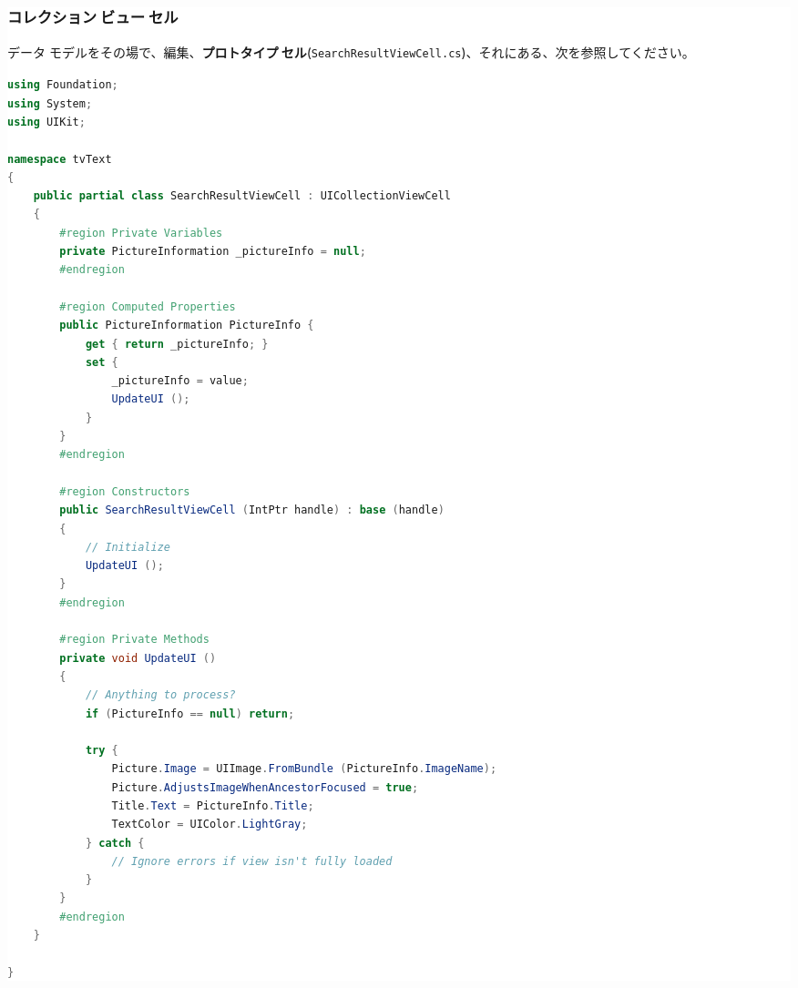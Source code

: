 ```csharp
```

<a name="The-Collection-View-Cell" />

### <a name="the-collection-view-cell"></a>コレクション ビュー セル

データ モデルをその場で、編集、**プロトタイプ セル**(`SearchResultViewCell.cs`)、それにある、次を参照してください。

```csharp
using Foundation;
using System;
using UIKit;

namespace tvText
{
    public partial class SearchResultViewCell : UICollectionViewCell
    {
        #region Private Variables
        private PictureInformation _pictureInfo = null;
        #endregion

        #region Computed Properties
        public PictureInformation PictureInfo {
            get { return _pictureInfo; }
            set {
                _pictureInfo = value;
                UpdateUI ();
            }
        }
        #endregion

        #region Constructors
        public SearchResultViewCell (IntPtr handle) : base (handle)
        {
            // Initialize
            UpdateUI ();
        }
        #endregion

        #region Private Methods
        private void UpdateUI ()
        {
            // Anything to process?
            if (PictureInfo == null) return;

            try {
                Picture.Image = UIImage.FromBundle (PictureInfo.ImageName);
                Picture.AdjustsImageWhenAncestorFocused = true;
                Title.Text = PictureInfo.Title;
                TextColor = UIColor.LightGray;
            } catch {
                // Ignore errors if view isn't fully loaded
            }
        }
        #endregion
    }

}
```
